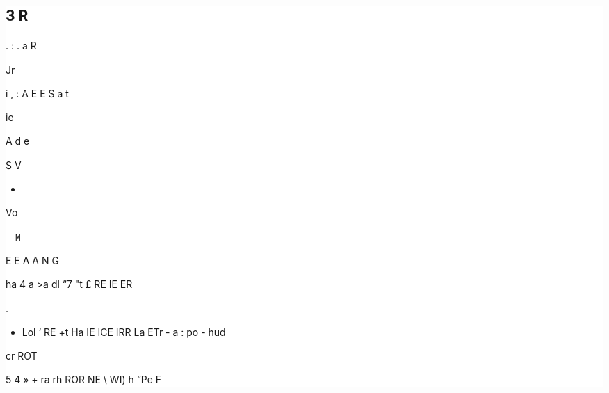 3 
R 
-
 
. 
: 
. 
a
R
 
Jr
 
i 
, 
: 
A 
E 
E 
S
a
t
 
ie
 
A
d
e
 
S
V
 
-
 
Vo
 
      M
E
E
A
A
N
G
 
ha 4 a >a dl “7 "t £ 
RE IE ER 
       
. 
+ Lol 
‘ 
RE +t Ha IE ICE IRR La ETr - a : po - hud 
  
    
cr ROT 
   
5 4 » + 
ra rh ROR NE 
\ WI) h “Pe F  
    